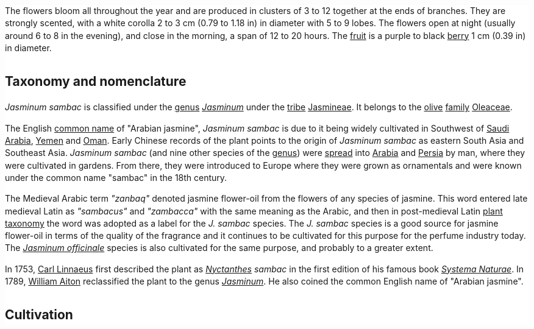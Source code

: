 The flowers bloom all throughout the year and are produced in clusters
of 3 to 12 together at the ends of branches. They are strongly
scented, with a white corolla 2 to 3 cm (0.79 to 1.18 in) in diameter 
with 5 to 9 lobes. The flowers
open at night (usually around 6 to 8 in the evening), and close in the
morning, a span of 12 to 20 hours. The [fruit](fruit "wikilink") is
a purple to black [berry](berry_(botany) "wikilink") 1 cm (0.39 in) in 
diameter.


## Taxonomy and nomenclature

*Jasminum sambac* is classified under the [genus](genus "wikilink")
*[Jasminum](Jasminum "wikilink")* under the
[tribe](Tribe_(biology) "wikilink")
[Jasmineae](Jasmineae "wikilink"). It belongs to the
[olive](olive "wikilink") [family](Family_(biology) "wikilink")
[Oleaceae](Oleaceae "wikilink").

The English [common name](common_name "wikilink") of "Arabian jasmine",
*Jasminum sambac* is due to it being widely cultivated in Southwest of
[Saudi Arabia](Saudi_Arabia "wikilink"), [Yemen](Yemen "wikilink") and
[Oman](Oman "wikilink"). Early Chinese records of the plant points to
the origin of *Jasminum sambac* as eastern South Asia and Southeast
Asia. *Jasminum sambac* (and nine other species of the
[genus](genus "wikilink")) were [spread](Introduced_species "wikilink")
into [Arabia](Arabia "wikilink") and [Persia](Persia "wikilink") by man,
where they were cultivated in gardens. From there, they were introduced
to Europe where they were grown as ornamentals and were known under the
common name "sambac" in the 18th century.

The Medieval Arabic term *"zanbaq"* denoted jasmine flower-oil from the
flowers of any species of jasmine. This word entered late medieval Latin
as *"sambacus"* and *"zambacca"* with the same meaning as the Arabic,
and then in post-medieval Latin [plant
taxonomy](plant_taxonomy "wikilink") the word was adopted as a label for
the *J. sambac* species. The *J. sambac* species is a good source
for jasmine flower-oil in terms of the quality of the fragrance and it
continues to be cultivated for this purpose for the perfume industry
today. The *[Jasminum officinale](Jasminum_officinale "wikilink")*
species is also cultivated for the same purpose, and probably to a
greater extent.

In 1753, [Carl Linnaeus](Carl_Linnaeus "wikilink") first described the
plant as *[Nyctanthes](Nyctanthes "wikilink") sambac* in the first
edition of his famous book *[Systema
Naturae](Systema_Naturae "wikilink")*. In 1789, [William
Aiton](William_Aiton "wikilink") reclassified the plant to the genus
*[Jasminum](Jasminum "wikilink")*. He also coined the common English
name of "Arabian jasmine".

## Cultivation
